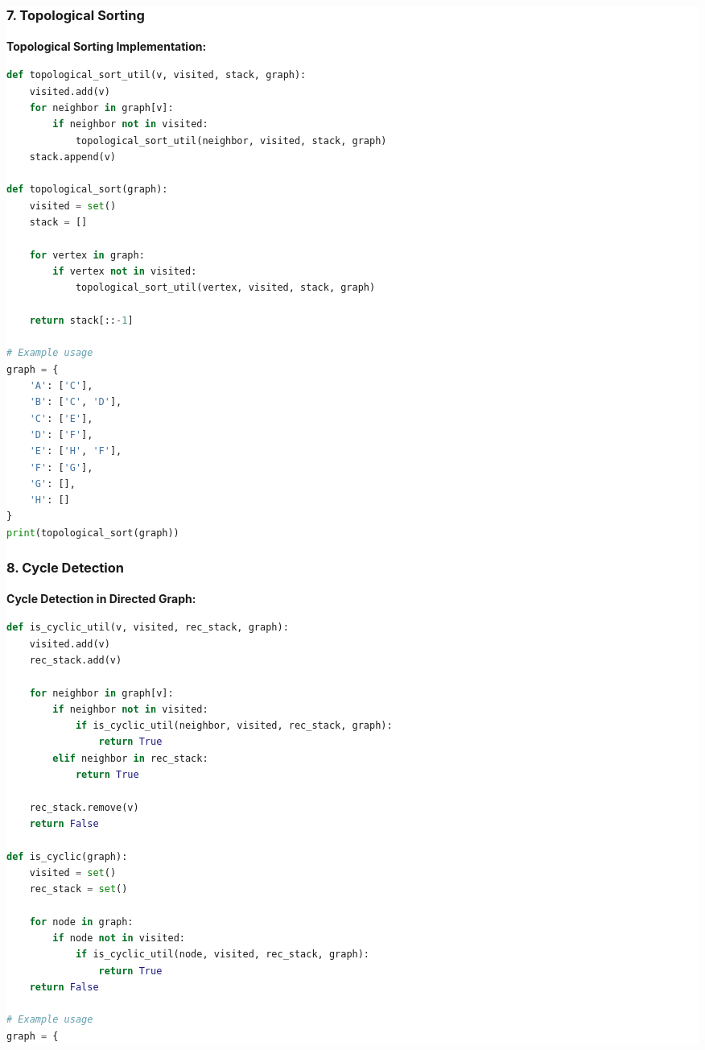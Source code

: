 ### 7. Topological Sorting
**Topological Sorting Implementation:**
```python
def topological_sort_util(v, visited, stack, graph):
    visited.add(v)
    for neighbor in graph[v]:
        if neighbor not in visited:
            topological_sort_util(neighbor, visited, stack, graph)
    stack.append(v)

def topological_sort(graph):
    visited = set()
    stack = []

    for vertex in graph:
        if vertex not in visited:
            topological_sort_util(vertex, visited, stack, graph)

    return stack[::-1]

# Example usage
graph = {
    'A': ['C'],
    'B': ['C', 'D'],
    'C': ['E'],
    'D': ['F'],
    'E': ['H', 'F'],
    'F': ['G'],
    'G': [],
    'H': []
}
print(topological_sort(graph))
```

### 8. Cycle Detection
**Cycle Detection in Directed Graph:**
```python
def is_cyclic_util(v, visited, rec_stack, graph):
    visited.add(v)
    rec_stack.add(v)

    for neighbor in graph[v]:
        if neighbor not in visited:
            if is_cyclic_util(neighbor, visited, rec_stack, graph):
                return True
        elif neighbor in rec_stack:
            return True

    rec_stack.remove(v)
    return False

def is_cyclic(graph):
    visited = set()
    rec_stack = set()

    for node in graph:
        if node not in visited:
            if is_cyclic_util(node, visited, rec_stack, graph):
                return True
    return False

# Example usage
graph = {
```